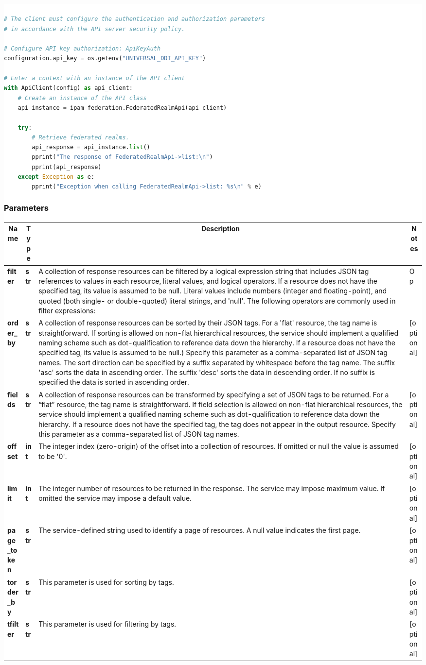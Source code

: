 ```python

# The client must configure the authentication and authorization parameters
# in accordance with the API server security policy.

# Configure API key authorization: ApiKeyAuth
configuration.api_key = os.getenv("UNIVERSAL_DDI_API_KEY")

# Enter a context with an instance of the API client
with ApiClient(config) as api_client:
    # Create an instance of the API class
    api_instance = ipam_federation.FederatedRealmApi(api_client)

    try:
        # Retrieve federated realms.
        api_response = api_instance.list()
        pprint("The response of FederatedRealmApi->list:\n")
        pprint(api_response)
    except Exception as e:
        pprint("Exception when calling FederatedRealmApi->list: %s\n" % e)
```



### Parameters


Name | Type | Description  | Notes
------------- | ------------- | ------------- | -------------
 **filter** | **str**|   A collection of response resources can be filtered by a logical expression string that includes JSON tag references to values in each resource, literal values, and logical operators. If a resource does not have the specified tag, its value is assumed to be null.  Literal values include numbers (integer and floating-point), and quoted (both single- or double-quoted) literal strings, and &#39;null&#39;. The following operators are commonly used in filter expressions:  |  Op   |  Description               |  |  --   |  -----------               |  |  &#x3D;&#x3D;   |  Equal                     |  |  !&#x3D;   |  Not Equal                 |  |  &gt;    |  Greater Than              |  |   &gt;&#x3D;  |  Greater Than or Equal To  |  |  &lt;    |  Less Than                 |  |  &lt;&#x3D;   |  Less Than or Equal To     |  |  and  |  Logical AND               |  |  ~    |  Matches Regex             |  |  !~   |  Does Not Match Regex      |  |  or   |  Logical OR                |  |  not  |  Logical NOT               |  |  ()   |  Groupping Operators       |         | [optional] 
 **order_by** | **str**|   A collection of response resources can be sorted by their JSON tags. For a &#39;flat&#39; resource, the tag name is straightforward. If sorting is allowed on non-flat hierarchical resources, the service should implement a qualified naming scheme such as dot-qualification to reference data down the hierarchy. If a resource does not have the specified tag, its value is assumed to be null.)  Specify this parameter as a comma-separated list of JSON tag names. The sort direction can be specified by a suffix separated by whitespace before the tag name. The suffix &#39;asc&#39; sorts the data in ascending order. The suffix &#39;desc&#39; sorts the data in descending order. If no suffix is specified the data is sorted in ascending order.         | [optional] 
 **fields** | **str**|   A collection of response resources can be transformed by specifying a set of JSON tags to be returned. For a “flat” resource, the tag name is straightforward. If field selection is allowed on non-flat hierarchical resources, the service should implement a qualified naming scheme such as dot-qualification to reference data down the hierarchy. If a resource does not have the specified tag, the tag does not appear in the output resource.  Specify this parameter as a comma-separated list of JSON tag names.         | [optional] 
 **offset** | **int**|   The integer index (zero-origin) of the offset into a collection of resources. If omitted or null the value is assumed to be &#39;0&#39;.          | [optional] 
 **limit** | **int**|   The integer number of resources to be returned in the response. The service may impose maximum value. If omitted the service may impose a default value.          | [optional] 
 **page_token** | **str**|   The service-defined string used to identify a page of resources. A null value indicates the first page.          | [optional] 
 **torder_by** | **str**| This parameter is used for sorting by tags. | [optional] 
 **tfilter** | **str**| This parameter is used for filtering by tags. | [optional] 
